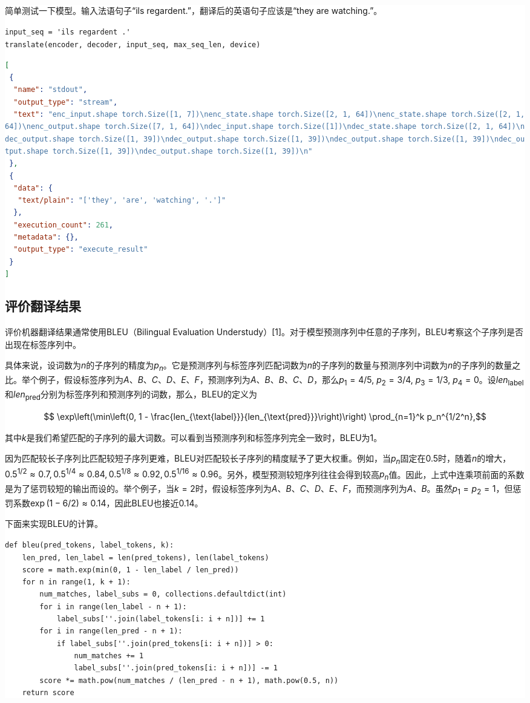 简单测试一下模型。输入法语句子“ils regardent.”，翻译后的英语句子应该是“they are watching.”。

```{.python .input  n=261}
input_seq = 'ils regardent .'
translate(encoder, decoder, input_seq, max_seq_len, device)
```

```{.json .output n=261}
[
 {
  "name": "stdout",
  "output_type": "stream",
  "text": "enc_input.shape torch.Size([1, 7])\nenc_state.shape torch.Size([2, 1, 64])\nenc_state.shape torch.Size([2, 1, 64])\nenc_output.shape torch.Size([7, 1, 64])\ndec_input.shape torch.Size([1])\ndec_state.shape torch.Size([2, 1, 64])\ndec_output.shape torch.Size([1, 39])\ndec_output.shape torch.Size([1, 39])\ndec_output.shape torch.Size([1, 39])\ndec_output.shape torch.Size([1, 39])\ndec_output.shape torch.Size([1, 39])\n"
 },
 {
  "data": {
   "text/plain": "['they', 'are', 'watching', '.']"
  },
  "execution_count": 261,
  "metadata": {},
  "output_type": "execute_result"
 }
]
```

## 评价翻译结果

评价机器翻译结果通常使用BLEU（Bilingual Evaluation Understudy）[1]。对于模型预测序列中任意的子序列，BLEU考察这个子序列是否出现在标签序列中。

具体来说，设词数为$n$的子序列的精度为$p_n$。它是预测序列与标签序列匹配词数为$n$的子序列的数量与预测序列中词数为$n$的子序列的数量之比。举个例子，假设标签序列为$A$、$B$、$C$、$D$、$E$、$F$，预测序列为$A$、$B$、$B$、$C$、$D$，那么$p_1 = 4/5,\ p_2 = 3/4,\ p_3 = 1/3,\ p_4 = 0$。设$len_{\text{label}}$和$len_{\text{pred}}$分别为标签序列和预测序列的词数，那么，BLEU的定义为

$$ \exp\left(\min\left(0, 1 - \frac{len_{\text{label}}}{len_{\text{pred}}}\right)\right) \prod_{n=1}^k p_n^{1/2^n},$$

其中$k$是我们希望匹配的子序列的最大词数。可以看到当预测序列和标签序列完全一致时，BLEU为1。

因为匹配较长子序列比匹配较短子序列更难，BLEU对匹配较长子序列的精度赋予了更大权重。例如，当$p_n$固定在0.5时，随着$n$的增大，$0.5^{1/2} \approx 0.7, 0.5^{1/4} \approx 0.84, 0.5^{1/8} \approx 0.92, 0.5^{1/16} \approx 0.96$。另外，模型预测较短序列往往会得到较高$p_n$值。因此，上式中连乘项前面的系数是为了惩罚较短的输出而设的。举个例子，当$k=2$时，假设标签序列为$A$、$B$、$C$、$D$、$E$、$F$，而预测序列为$A$、$B$。虽然$p_1 = p_2 = 1$，但惩罚系数$\exp(1-6/2) \approx 0.14$，因此BLEU也接近0.14。

下面来实现BLEU的计算。

```{.python .input  n=190}
def bleu(pred_tokens, label_tokens, k):
    len_pred, len_label = len(pred_tokens), len(label_tokens)
    score = math.exp(min(0, 1 - len_label / len_pred))
    for n in range(1, k + 1):
        num_matches, label_subs = 0, collections.defaultdict(int)
        for i in range(len_label - n + 1):
            label_subs[''.join(label_tokens[i: i + n])] += 1
        for i in range(len_pred - n + 1):
            if label_subs[''.join(pred_tokens[i: i + n])] > 0:
                num_matches += 1
                label_subs[''.join(pred_tokens[i: i + n])] -= 1      
        score *= math.pow(num_matches / (len_pred - n + 1), math.pow(0.5, n))
    return score
```

